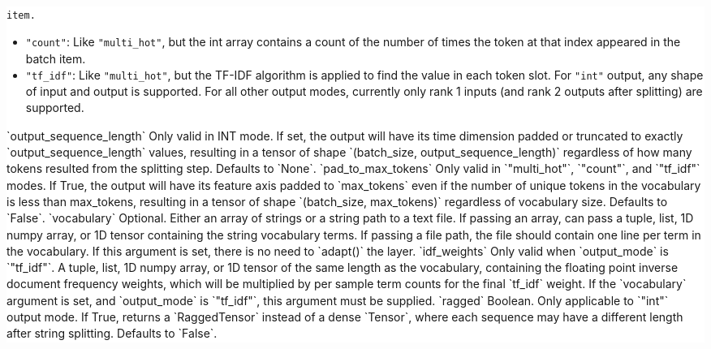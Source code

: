     item.
  - `"count"`: Like `"multi_hot"`, but the int array contains a count of
    the number of times the token at that index appeared in the
    batch item.
  - `"tf_idf"`: Like `"multi_hot"`, but the TF-IDF algorithm is applied
    to find the value in each token slot.
For `"int"` output, any shape of input and output is supported. For all
other output modes, currently only rank 1 inputs (and rank 2 outputs
after splitting) are supported.
</td>
</tr><tr>
<td>
`output_sequence_length`<a id="output_sequence_length"></a>
</td>
<td>
Only valid in INT mode. If set, the output will
have its time dimension padded or truncated to exactly
`output_sequence_length` values, resulting in a tensor of shape
`(batch_size, output_sequence_length)` regardless of how many tokens
resulted from the splitting step. Defaults to `None`.
</td>
</tr><tr>
<td>
`pad_to_max_tokens`<a id="pad_to_max_tokens"></a>
</td>
<td>
Only valid in  `"multi_hot"`, `"count"`, and `"tf_idf"`
modes. If True, the output will have its feature axis padded to
`max_tokens` even if the number of unique tokens in the vocabulary is
less than max_tokens, resulting in a tensor of shape `(batch_size,
max_tokens)` regardless of vocabulary size. Defaults to `False`.
</td>
</tr><tr>
<td>
`vocabulary`<a id="vocabulary"></a>
</td>
<td>
Optional. Either an array of strings or a string path to a
text file. If passing an array, can pass a tuple, list, 1D numpy array,
or 1D tensor containing the string vocabulary terms. If passing a file
path, the file should contain one line per term in the vocabulary. If
this argument is set, there is no need to `adapt()` the layer.
</td>
</tr><tr>
<td>
`idf_weights`<a id="idf_weights"></a>
</td>
<td>
Only valid when `output_mode` is `"tf_idf"`. A tuple, list,
1D numpy array, or 1D tensor of the same length as the vocabulary,
containing the floating point inverse document frequency weights, which
will be multiplied by per sample term counts for the final `tf_idf`
weight. If the `vocabulary` argument is set, and `output_mode` is
`"tf_idf"`, this argument must be supplied.
</td>
</tr><tr>
<td>
`ragged`<a id="ragged"></a>
</td>
<td>
Boolean. Only applicable to `"int"` output mode. If True, returns
a `RaggedTensor` instead of a dense `Tensor`, where each sequence may
have a different length after string splitting. Defaults to `False`.
</td>